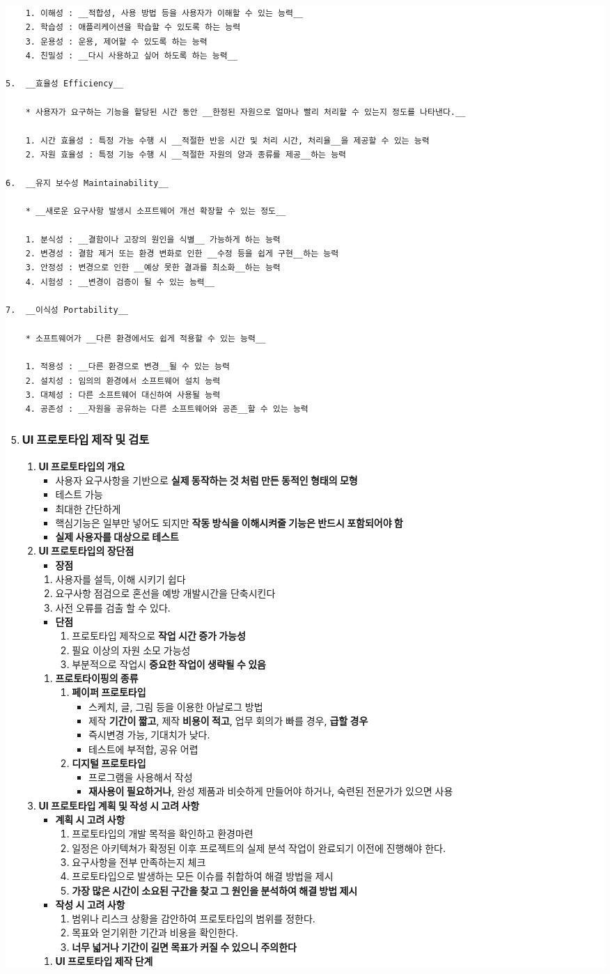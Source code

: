         1. 이해성 : __적합성, 사용 방법 등을 사용자가 이해할 수 있는 능력__
        2. 학습성 : 애플리케이션을 학습할 수 있도록 하는 능력
        3. 운용성 : 운용, 제어할 수 있도록 하는 능력
        4. 친밀성 : __다시 사용하고 싶어 하도록 하는 능력__

    5.  __효율성 Efficiency__

        * 사용자가 요구하는 기능을 할당된 시간 동안 __한정된 자원으로 얼마나 빨리 처리할 수 있는지 정도를 나타낸다.__

        1. 시간 효율성 : 특정 가능 수행 시 __적절한 반응 시간 및 처리 시간, 처리율__을 제공할 수 있는 능력
        2. 자원 효율성 : 특정 기능 수행 시 __적절한 자원의 양과 종류를 제공__하는 능력

    6.  __유지 보수성 Maintainability__

        * __새로운 요구사항 발생시 소프트웨어 개선 확장할 수 있는 정도__

        1. 분식성 : __결함이나 고장의 원인을 식별__ 가능하게 하는 능력
        2. 변경성 : 결함 제거 또는 환경 변화로 인한 __수정 등을 쉽게 구현__하는 능력
        3. 안정성 : 변경으로 인한 __예상 못한 결과를 최소화__하는 능력
        4. 시험성 : __변경이 검증이 될 수 있는 능력__

    7.  __이식성 Portability__

        * 소프트웨어가 __다른 환경에서도 쉽게 적용할 수 있는 능력__

        1. 적용성 : __다른 환경으로 변경__될 수 있는 능력
        2. 설치성 : 임의의 환경에서 소프트웨어 설치 능력
        3. 대체성 : 다른 소프트웨어 대신하여 사용될 능력
        4. 공존성 : __자원을 공유하는 다른 소프트웨어와 공존__할 수 있는 능력 

5.  ### UI 프로토타입 제작 및 검토

    1.  __UI 프로토타입의 개요__
        * 사용자 요구사항을 기반으로 __실제 동작하는 것 처럼 만든 동적인 형태의 모형__
        * 테스트 가능
        * 최대한 간단하게
        * 핵심기능은 일부만 넣어도 되지만 __작동 방식을 이해시켜줄 기능은 반드시 포함되어야 함__
        * __실제 사용자를 대상으로 테스트__
    1.  __UI 프로토타입의 장단점__
        * __장점__
        1. 사용자를 설득, 이해 시키기 쉽다
        2. 요구사항 점검으로 혼선을 예방 개발시간을 단축시킨다
        3. 사전 오류를 검출 할 수 있다.
        * __단점__
          1. 프로토타입 제작으로 __작업 시간 증가 가능성__
          2. 필요 이상의 자원 소모 가능성
          3. 부분적으로 작업시 __중요한 작업이 생략될 수 있음__
        1.  __프로토타이핑의 종류__
            1. __페이퍼 프로토타입__
               * 스케치, 글, 그림 등을 이용한 아날로그 방법
               * 제작 __기간이 짧고__, 제작 __비용이 적고__, 업무 회의가 빠를 경우, __급할 경우__
               * 즉시변경 가능, 기대치가 낮다.
               * 테스트에 부적합, 공유 어렵
            1. __디지털 프로토타입__
               * 프로그램을 사용해서 작성
               * __재사용이 필요하거나__, 완성 제품과 비슷하게 만들어야 하거나, 숙련된 전문가가 있으면 사용
    2.  __UI 프로토타입 계획 및 작성 시 고려 사항__
        * __계획 시 고려 사항__
          1. 프로토타입의 개발 목적을 확인하고 환경마련
          2. 일정은 아키텍쳐가 확정된 이후 프로젝트의 실제 분석 작업이 완료되기 이전에 진행해야 한다.
          3. 요구사항을 전부 만족하는지 체크
          4. 프로토타입으로 발생하는 모든 이슈를 취합하여 해결 방법을 제시
          5. __가장 많은 시간이 소요된 구간을 찾고 그 원인을 분석하여 해결 방법 제시__
        * __작성 시 고려 사항__
          1. 범위나 리스크 상황을 감안하여 프로토타입의 범위를 정한다.
          2. 목표와 얻기위한 기간과 비용을 확인한다.
          3. __너무 넓거나 기간이 길면 목표가 커질 수 있으니 주의한다__
        1.  __UI 프로토타입 제작 단계__